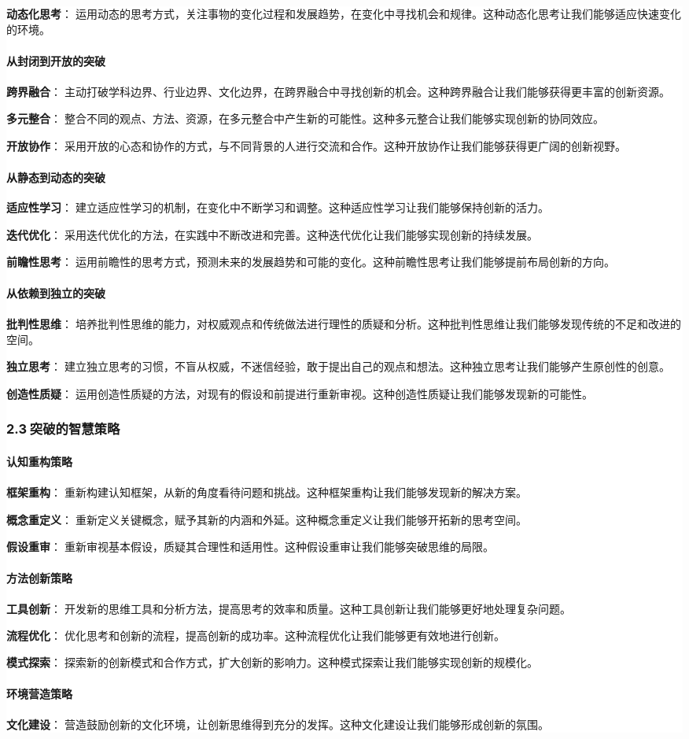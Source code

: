 **动态化思考**：
运用动态的思考方式，关注事物的变化过程和发展趋势，在变化中寻找机会和规律。这种动态化思考让我们能够适应快速变化的环境。

#### 从封闭到开放的突破
**跨界融合**：
主动打破学科边界、行业边界、文化边界，在跨界融合中寻找创新的机会。这种跨界融合让我们能够获得更丰富的创新资源。

**多元整合**：
整合不同的观点、方法、资源，在多元整合中产生新的可能性。这种多元整合让我们能够实现创新的协同效应。

**开放协作**：
采用开放的心态和协作的方式，与不同背景的人进行交流和合作。这种开放协作让我们能够获得更广阔的创新视野。

#### 从静态到动态的突破
**适应性学习**：
建立适应性学习的机制，在变化中不断学习和调整。这种适应性学习让我们能够保持创新的活力。

**迭代优化**：
采用迭代优化的方法，在实践中不断改进和完善。这种迭代优化让我们能够实现创新的持续发展。

**前瞻性思考**：
运用前瞻性的思考方式，预测未来的发展趋势和可能的变化。这种前瞻性思考让我们能够提前布局创新的方向。

#### 从依赖到独立的突破
**批判性思维**：
培养批判性思维的能力，对权威观点和传统做法进行理性的质疑和分析。这种批判性思维让我们能够发现传统的不足和改进的空间。

**独立思考**：
建立独立思考的习惯，不盲从权威，不迷信经验，敢于提出自己的观点和想法。这种独立思考让我们能够产生原创性的创意。

**创造性质疑**：
运用创造性质疑的方法，对现有的假设和前提进行重新审视。这种创造性质疑让我们能够发现新的可能性。

### 2.3 突破的智慧策略

#### 认知重构策略
**框架重构**：
重新构建认知框架，从新的角度看待问题和挑战。这种框架重构让我们能够发现新的解决方案。

**概念重定义**：
重新定义关键概念，赋予其新的内涵和外延。这种概念重定义让我们能够开拓新的思考空间。

**假设重审**：
重新审视基本假设，质疑其合理性和适用性。这种假设重审让我们能够突破思维的局限。

#### 方法创新策略
**工具创新**：
开发新的思维工具和分析方法，提高思考的效率和质量。这种工具创新让我们能够更好地处理复杂问题。

**流程优化**：
优化思考和创新的流程，提高创新的成功率。这种流程优化让我们能够更有效地进行创新。

**模式探索**：
探索新的创新模式和合作方式，扩大创新的影响力。这种模式探索让我们能够实现创新的规模化。

#### 环境营造策略
**文化建设**：
营造鼓励创新的文化环境，让创新思维得到充分的发挥。这种文化建设让我们能够形成创新的氛围。
